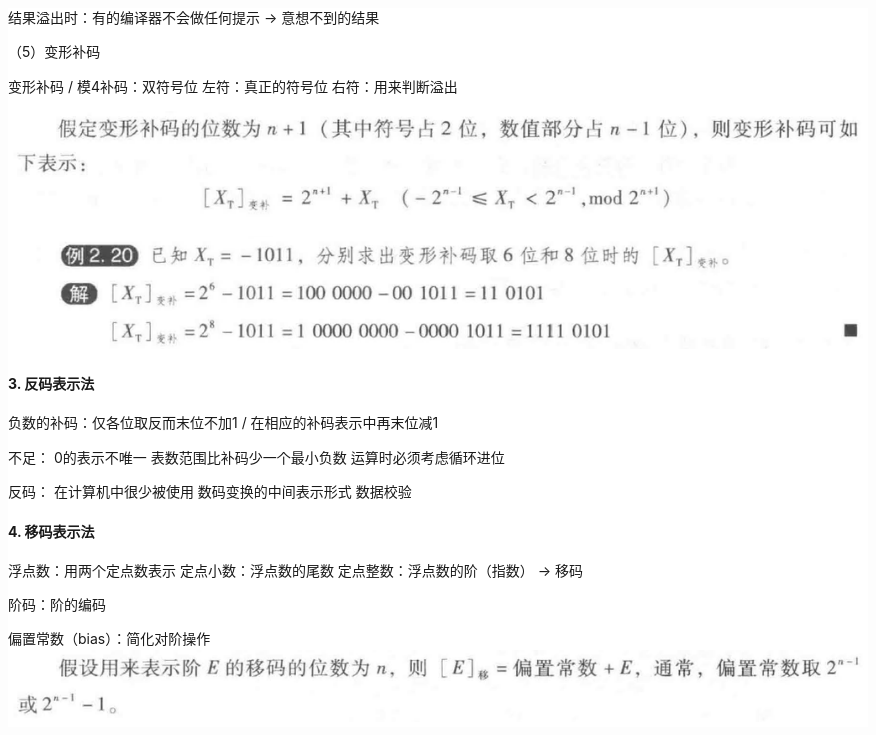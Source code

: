 结果溢出时：有的编译器不会做任何提示 → 意想不到的结果

（5）变形补码

变形补码 / 模4补码：双符号位
	左符：真正的符号位
	右符：用来判断溢出

![](img/文本/41-1.png)

![](img/例题/例2.20.png)



#### 3. 反码表示法

负数的补码：仅各位取反而末位不加1 / 在相应的补码表示中再末位减1

不足：
	0的表示不唯一
	表数范围比补码少一个最小负数
	运算时必须考虑循环进位

反码：
	在计算机中很少被使用
	数码变换的中间表示形式
	数据校验



#### 4. 移码表示法

浮点数：用两个定点数表示
	定点小数：浮点数的尾数
	定点整数：浮点数的阶（指数） → 移码

阶码：阶的编码

偏置常数（bias）：简化对阶操作
![](img/文本/41-2.png)
